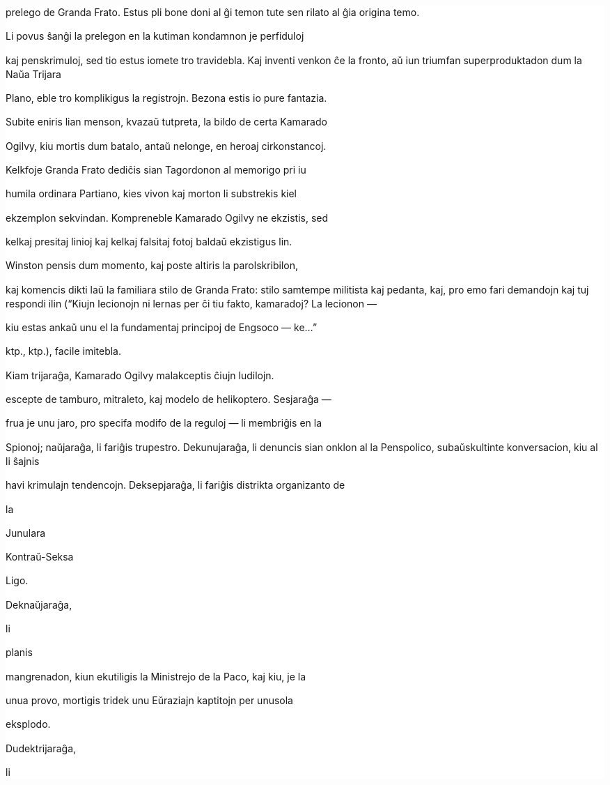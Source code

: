 prelego de Granda Frato. Estus pli bone doni al ĝi temon tute sen rilato al ĝia origina temo. 

Li povus ŝanĝi la prelegon en la kutiman kondamnon je perfiduloj

kaj penskrimuloj, sed tio estus iomete tro travidebla. Kaj inventi venkon ĉe la fronto, aŭ iun triumfan superproduktadon dum la Naŭa Trijara

Plano, eble tro komplikigus la registrojn. Bezona estis io pure fantazia. 

Subite eniris lian menson, kvazaŭ tutpreta, la bildo de certa Kamarado

Ogilvy, kiu mortis dum batalo, antaŭ nelonge, en heroaj cirkonstancoj. 

Kelkfoje Granda Frato dediĉis sian Tagordonon al memorigo pri iu

humila ordinara Partiano, kies vivon kaj morton li substrekis kiel

ekzemplon sekvindan. Kompreneble Kamarado Ogilvy ne ekzistis, sed

kelkaj presitaj linioj kaj kelkaj falsitaj fotoj baldaŭ ekzistigus lin. 

Winston pensis dum momento, kaj poste altiris la parolskribilon, 

kaj komencis dikti laŭ la familiara stilo de Granda Frato: stilo samtempe militista kaj pedanta, kaj, pro emo fari demandojn kaj tuj respondi ilin \(“Kiujn lecionojn ni lernas per ĉi tiu fakto, kamaradoj? La lecionon —

kiu estas ankaŭ unu el la fundamentaj principoj de Engsoco — ke…” 

ktp., ktp.\), facile imitebla. 

Kiam trijaraĝa, Kamarado Ogilvy malakceptis ĉiujn ludilojn. 

escepte de tamburo, mitraleto, kaj modelo de helikoptero. Sesjaraĝa —

frua je unu jaro, pro specifa modifo de la reguloj — li membriĝis en la

Spionoj; naŭjaraĝa, li fariĝis trupestro. Dekunujaraĝa, li denuncis sian onklon al la Penspolico, subaŭskultinte konversacion, kiu al li ŝajnis

havi krimulajn tendencojn. Deksepjaraĝa, li fariĝis distrikta organizanto de

la

Junulara

Kontraŭ-Seksa

Ligo. 

Deknaŭjaraĝa, 

li

planis

mangrenadon, kiun ekutiligis la Ministrejo de la Paco, kaj kiu, je la

unua provo, mortigis tridek unu Eŭraziajn kaptitojn per unusola

eksplodo. 

Dudektrijaraĝa, 

li
